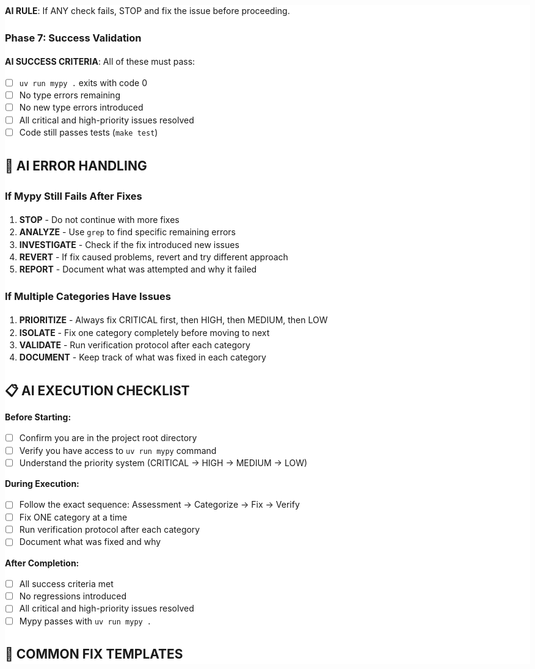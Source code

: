 **AI RULE**: If ANY check fails, STOP and fix the issue before proceeding.

### Phase 7: Success Validation

**AI SUCCESS CRITERIA**: All of these must pass:

- [ ] `uv run mypy .` exits with code 0
- [ ] No type errors remaining
- [ ] No new type errors introduced
- [ ] All critical and high-priority issues resolved
- [ ] Code still passes tests (`make test`)

## 🚨 AI ERROR HANDLING

### If Mypy Still Fails After Fixes

1. **STOP** - Do not continue with more fixes
2. **ANALYZE** - Use `grep` to find specific remaining errors
3. **INVESTIGATE** - Check if the fix introduced new issues
4. **REVERT** - If fix caused problems, revert and try different approach
5. **REPORT** - Document what was attempted and why it failed

### If Multiple Categories Have Issues

1. **PRIORITIZE** - Always fix CRITICAL first, then HIGH, then MEDIUM, then LOW
2. **ISOLATE** - Fix one category completely before moving to next
3. **VALIDATE** - Run verification protocol after each category
4. **DOCUMENT** - Keep track of what was fixed in each category

## 📋 AI EXECUTION CHECKLIST

**Before Starting:**

- [ ] Confirm you are in the project root directory
- [ ] Verify you have access to `uv run mypy` command
- [ ] Understand the priority system (CRITICAL → HIGH → MEDIUM → LOW)

**During Execution:**

- [ ] Follow the exact sequence: Assessment → Categorize → Fix → Verify
- [ ] Fix ONE category at a time
- [ ] Run verification protocol after each category
- [ ] Document what was fixed and why

**After Completion:**

- [ ] All success criteria met
- [ ] No regressions introduced
- [ ] All critical and high-priority issues resolved
- [ ] Mypy passes with `uv run mypy .`

## 🔧 COMMON FIX TEMPLATES
